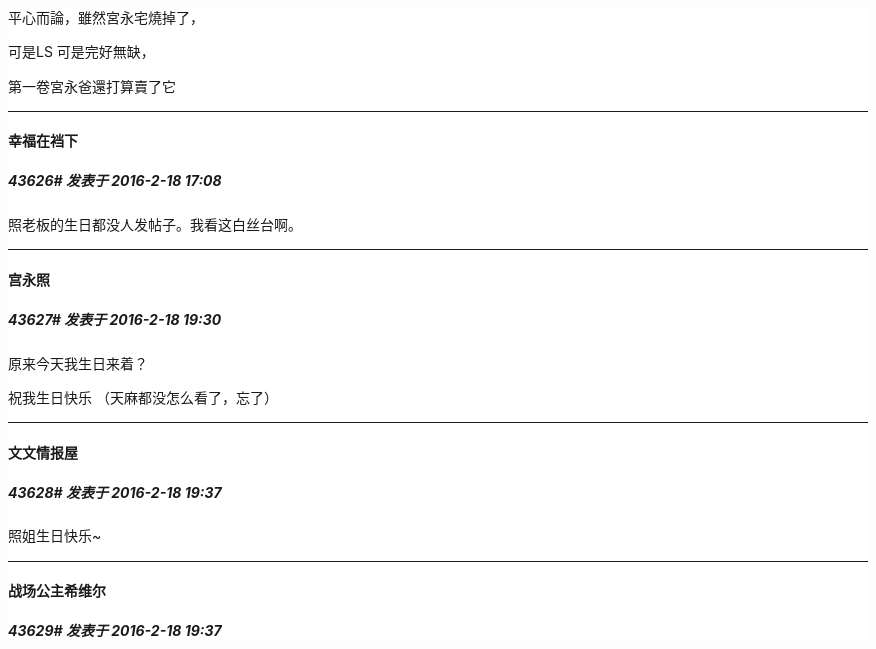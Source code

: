 


平心而論，雖然宮永宅燒掉了，

可是LS 可是完好無缺，

第一卷宮永爸還打算賣了它







-----

####  幸福在裆下  
##### 43626#       发表于 2016-2-18 17:08




照老板的生日都没人发帖子。我看这白丝台啊。







-----

####  宫永照  
##### 43627#       发表于 2016-2-18 19:30




原来今天我生日来着？

祝我生日快乐 （天麻都没怎么看了，忘了）







-----

####  文文情报屋  
##### 43628#       发表于 2016-2-18 19:37




照姐生日快乐~







-----

####  战场公主希维尔  
##### 43629#       发表于 2016-2-18 19:37
